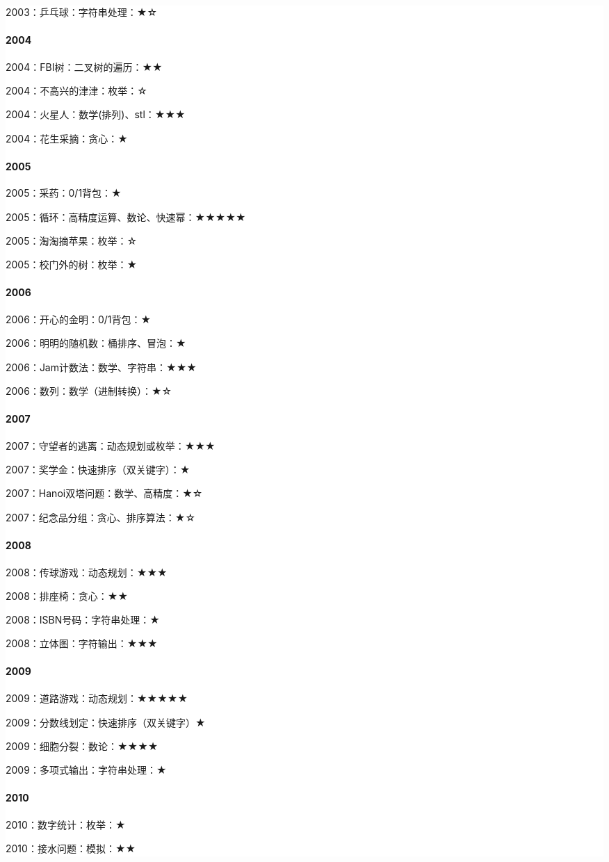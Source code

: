 2003：乒乓球：字符串处理：★☆

#### 2004
2004：FBI树：二叉树的遍历：★★

2004：不高兴的津津：枚举：☆

2004：火星人：数学(排列)、stl：★★★

2004：花生采摘：贪心：★

#### 2005
2005：采药：0/1背包：★

2005：循环：高精度运算、数论、快速幂：★★★★★

2005：淘淘摘苹果：枚举：☆

2005：校门外的树：枚举：★

#### 2006
2006：开心的金明：0/1背包：★

2006：明明的随机数：桶排序、冒泡：★

2006：Jam计数法：数学、字符串：★★★

2006：数列：数学（进制转换）：★☆

#### 2007
2007：守望者的逃离：动态规划或枚举：★★★

2007：奖学金：快速排序（双关键字）：★

2007：Hanoi双塔问题：数学、高精度：★☆

2007：纪念品分组：贪心、排序算法：★☆

#### 2008
2008：传球游戏：动态规划：★★★

2008：排座椅：贪心：★★

2008：ISBN号码：字符串处理：★

2008：立体图：字符输出：★★★

#### 2009
2009：道路游戏：动态规划：★★★★★

2009：分数线划定：快速排序（双关键字）★

2009：细胞分裂：数论：★★★★

2009：多项式输出：字符串处理：★

#### 2010
2010：数字统计：枚举：★

2010：接水问题：模拟：★★

